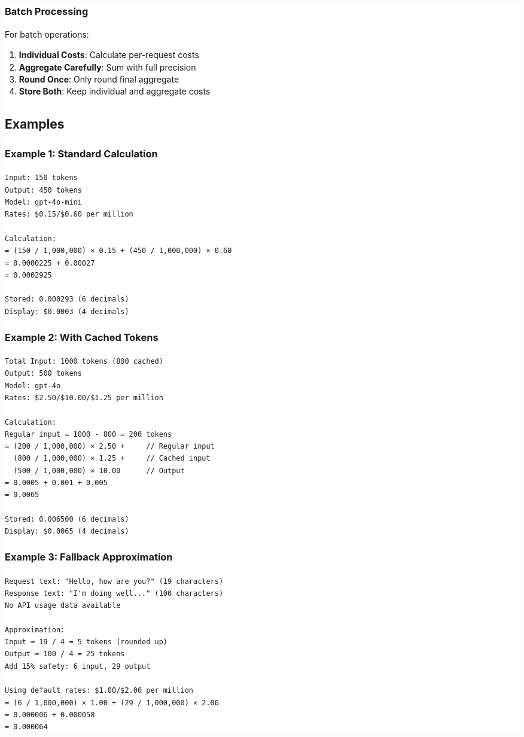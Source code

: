 ### Batch Processing

For batch operations:

1. **Individual Costs**: Calculate per-request costs
2. **Aggregate Carefully**: Sum with full precision
3. **Round Once**: Only round final aggregate
4. **Store Both**: Keep individual and aggregate costs

## Examples

### Example 1: Standard Calculation

```
Input: 150 tokens
Output: 450 tokens
Model: gpt-4o-mini
Rates: $0.15/$0.60 per million

Calculation:
= (150 / 1,000,000) × 0.15 + (450 / 1,000,000) × 0.60
= 0.0000225 + 0.00027
= 0.0002925

Stored: 0.000293 (6 decimals)
Display: $0.0003 (4 decimals)
```

### Example 2: With Cached Tokens

```
Total Input: 1000 tokens (800 cached)
Output: 500 tokens
Model: gpt-4o
Rates: $2.50/$10.00/$1.25 per million

Calculation:
Regular input = 1000 - 800 = 200 tokens
= (200 / 1,000,000) × 2.50 +     // Regular input
  (800 / 1,000,000) × 1.25 +     // Cached input
  (500 / 1,000,000) × 10.00      // Output
= 0.0005 + 0.001 + 0.005
= 0.0065

Stored: 0.006500 (6 decimals)
Display: $0.0065 (4 decimals)
```

### Example 3: Fallback Approximation

```
Request text: "Hello, how are you?" (19 characters)
Response text: "I'm doing well..." (100 characters)
No API usage data available

Approximation:
Input ≈ 19 / 4 = 5 tokens (rounded up)
Output ≈ 100 / 4 = 25 tokens
Add 15% safety: 6 input, 29 output

Using default rates: $1.00/$2.00 per million
= (6 / 1,000,000) × 1.00 + (29 / 1,000,000) × 2.00
= 0.000006 + 0.000058
= 0.000064

```
